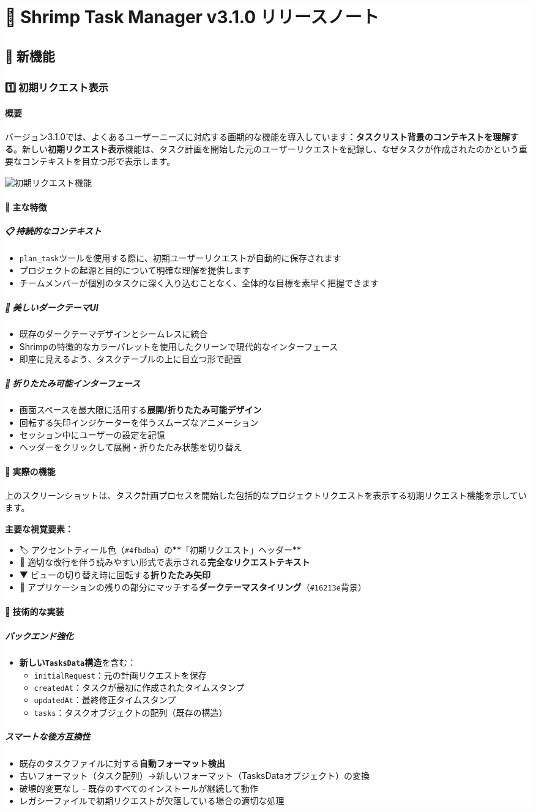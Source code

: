 # 🦐 Shrimp Task Manager v3.1.0 リリースノート

## 🎉 新機能

### 1️⃣ 初期リクエスト表示

#### 概要
バージョン3.1.0では、よくあるユーザーニーズに対応する画期的な機能を導入しています：**タスクリスト背景のコンテキストを理解する**。新しい**初期リクエスト表示**機能は、タスク計画を開始した元のユーザーリクエストを記録し、なぜタスクが作成されたのかという重要なコンテキストを目立つ形で表示します。

![初期リクエスト機能](/releases/initial-request-feature.png)

#### 🌟 主な特徴

##### 📋 **持続的なコンテキスト**
- `plan_task`ツールを使用する際に、初期ユーザーリクエストが自動的に保存されます
- プロジェクトの起源と目的について明確な理解を提供します
- チームメンバーが個別のタスクに深く入り込むことなく、全体的な目標を素早く把握できます

##### 🎨 **美しいダークテーマUI**
- 既存のダークテーマデザインとシームレスに統合
- Shrimpの特徴的なカラーパレットを使用したクリーンで現代的なインターフェース
- 即座に見えるよう、タスクテーブルの上に目立つ形で配置

##### 🔄 **折りたたみ可能インターフェース**
- 画面スペースを最大限に活用する**展開/折りたたみ可能デザイン**
- 回転する矢印インジケーターを伴うスムーズなアニメーション
- セッション中にユーザーの設定を記憶
- ヘッダーをクリックして展開・折りたたみ状態を切り替え

#### 📸 実際の機能

上のスクリーンショットは、タスク計画プロセスを開始した包括的なプロジェクトリクエストを表示する初期リクエスト機能を示しています。

**主要な視覚要素：**
- 🏷️ アクセントティール色（`#4fbdba`）の**「初期リクエスト」ヘッダー**
- 📄 適切な改行を伴う読みやすい形式で表示される**完全なリクエストテキスト**
- ▼ ビューの切り替え時に回転する**折りたたみ矢印**
- 🎨 アプリケーションの残りの部分にマッチする**ダークテーマスタイリング**（`#16213e`背景）

#### 🔧 技術的な実装

##### バックエンド強化
- **新しい`TasksData`構造**を含む：
  - `initialRequest`：元の計画リクエストを保存
  - `createdAt`：タスクが最初に作成されたタイムスタンプ
  - `updatedAt`：最終修正タイムスタンプ
  - `tasks`：タスクオブジェクトの配列（既存の構造）

##### スマートな後方互換性
- 既存のタスクファイルに対する**自動フォーマット検出**
- 古いフォーマット（タスク配列）→新しいフォーマット（TasksDataオブジェクト）の変換
- 破壊的変更なし - 既存のすべてのインストールが継続して動作
- レガシーファイルで初期リクエストが欠落している場合の適切な処理
